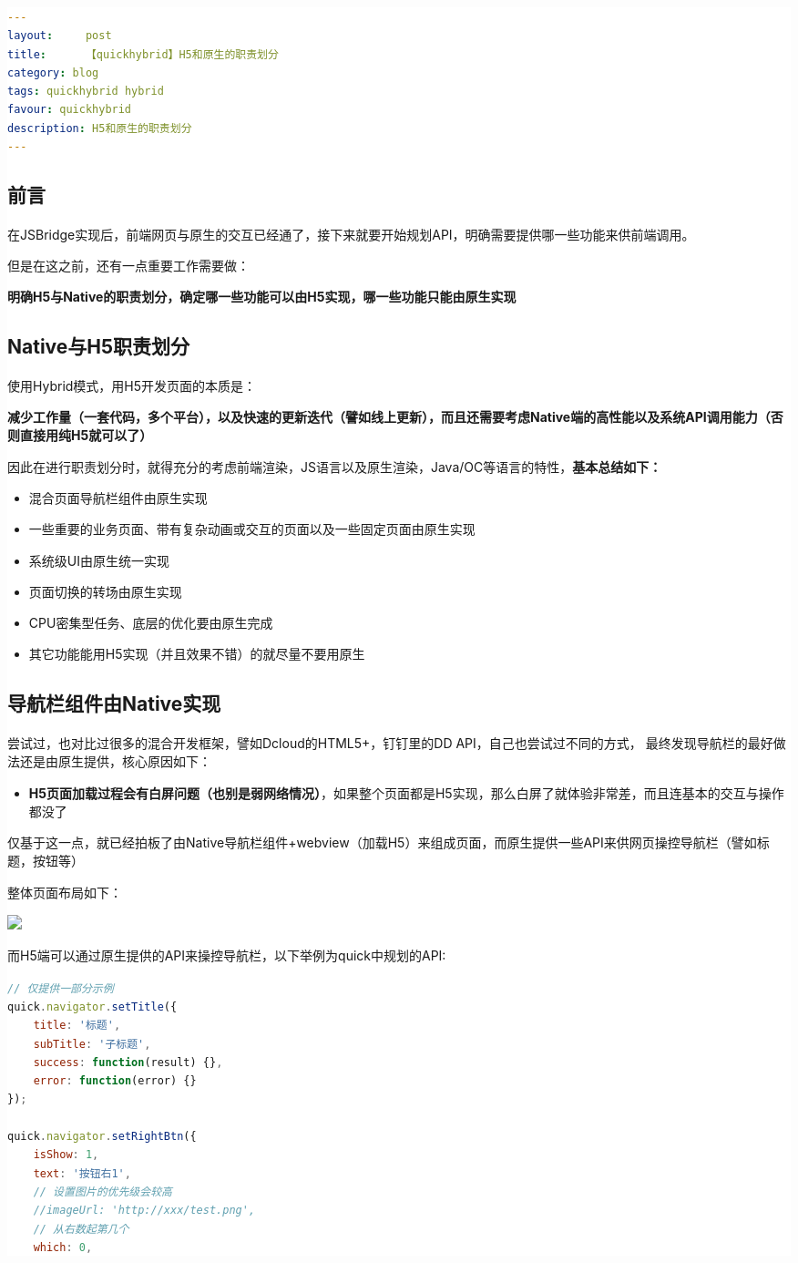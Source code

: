 ```yaml
---
layout:     post
title:      【quickhybrid】H5和原生的职责划分
category: blog
tags: quickhybrid hybrid
favour: quickhybrid
description: H5和原生的职责划分
---
```


## 前言

在JSBridge实现后，前端网页与原生的交互已经通了，接下来就要开始规划API，明确需要提供哪一些功能来供前端调用。

但是在这之前，还有一点重要工作需要做：

__明确H5与Native的职责划分，确定哪一些功能可以由H5实现，哪一些功能只能由原生实现__

## Native与H5职责划分

使用Hybrid模式，用H5开发页面的本质是：

__减少工作量（一套代码，多个平台），以及快速的更新迭代（譬如线上更新），而且还需要考虑Native端的高性能以及系统API调用能力（否则直接用纯H5就可以了）__

因此在进行职责划分时，就得充分的考虑前端渲染，JS语言以及原生渲染，Java/OC等语言的特性，__基本总结如下：__

- 混合页面导航栏组件由原生实现

- 一些重要的业务页面、带有复杂动画或交互的页面以及一些固定页面由原生实现

- 系统级UI由原生统一实现

- 页面切换的转场由原生实现

- CPU密集型任务、底层的优化要由原生完成

- 其它功能能用H5实现（并且效果不错）的就尽量不要用原生

## 导航栏组件由Native实现

尝试过，也对比过很多的混合开发框架，譬如Dcloud的HTML5+，钉钉里的DD API，自己也尝试过不同的方式，
最终发现导航栏的最好做法还是由原生提供，核心原因如下：

- __H5页面加载过程会有白屏问题（也别是弱网络情况）__，如果整个页面都是H5实现，那么白屏了就体验非常差，而且连基本的交互与操作都没了

仅基于这一点，就已经拍板了由Native导航栏组件+webview（加载H5）来组成页面，而原生提供一些API来供网页操控导航栏（譬如标题，按钮等）

整体页面布局如下：

![](https://quickhybrid.github.io/staticresource/images/layout_navbar.png)

而H5端可以通过原生提供的API来操控导航栏，以下举例为quick中规划的API:

```js
// 仅提供一部分示例
quick.navigator.setTitle({
    title: '标题',
    subTitle: '子标题',
    success: function(result) {},
    error: function(error) {}
});

quick.navigator.setRightBtn({
    isShow: 1,
    text: '按钮右1',
    // 设置图片的优先级会较高
    //imageUrl: 'http://xxx/test.png',
    // 从右数起第几个
    which: 0,
```